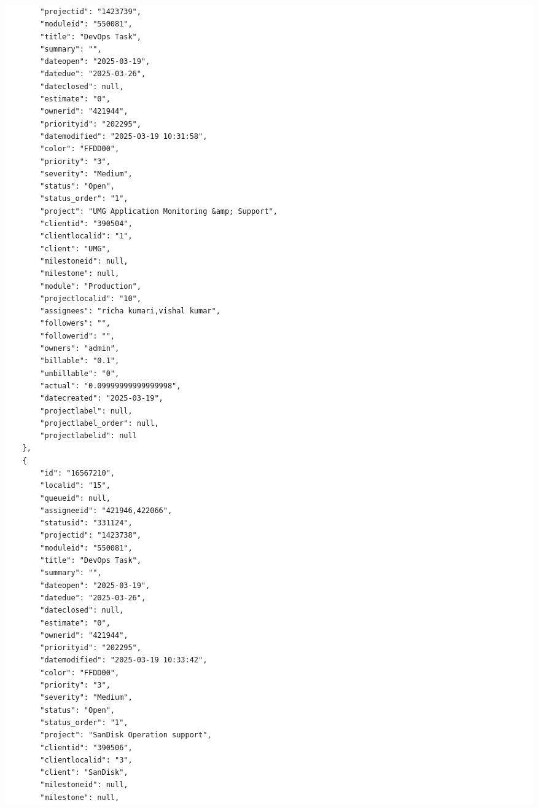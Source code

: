             "projectid": "1423739",
            "moduleid": "550081",
            "title": "DevOps Task",
            "summary": "",
            "dateopen": "2025-03-19",
            "datedue": "2025-03-26",
            "dateclosed": null,
            "estimate": "0",
            "ownerid": "421944",
            "priorityid": "202295",
            "datemodified": "2025-03-19 10:31:58",
            "color": "FFDD00",
            "priority": "3",
            "severity": "Medium",
            "status": "Open",
            "status_order": "1",
            "project": "UMG Application Monitoring &amp; Support",
            "clientid": "390504",
            "clientlocalid": "1",
            "client": "UMG",
            "milestoneid": null,
            "milestone": null,
            "module": "Production",
            "projectlocalid": "10",
            "assignees": "richa kumari,vishal kumar",
            "followers": "",
            "followerid": "",
            "owners": "admin",
            "billable": "0.1",
            "unbillable": "0",
            "actual": "0.09999999999999998",
            "datecreated": "2025-03-19",
            "projectlabel": null,
            "projectlabel_order": null,
            "projectlabelid": null
        },
        {
            "id": "16567210",
            "localid": "15",
            "queueid": null,
            "assigneeid": "421946,422066",
            "statusid": "331124",
            "projectid": "1423738",
            "moduleid": "550081",
            "title": "DevOps Task",
            "summary": "",
            "dateopen": "2025-03-19",
            "datedue": "2025-03-26",
            "dateclosed": null,
            "estimate": "0",
            "ownerid": "421944",
            "priorityid": "202295",
            "datemodified": "2025-03-19 10:33:42",
            "color": "FFDD00",
            "priority": "3",
            "severity": "Medium",
            "status": "Open",
            "status_order": "1",
            "project": "SanDisk Operation support",
            "clientid": "390506",
            "clientlocalid": "3",
            "client": "SanDisk",
            "milestoneid": null,
            "milestone": null,